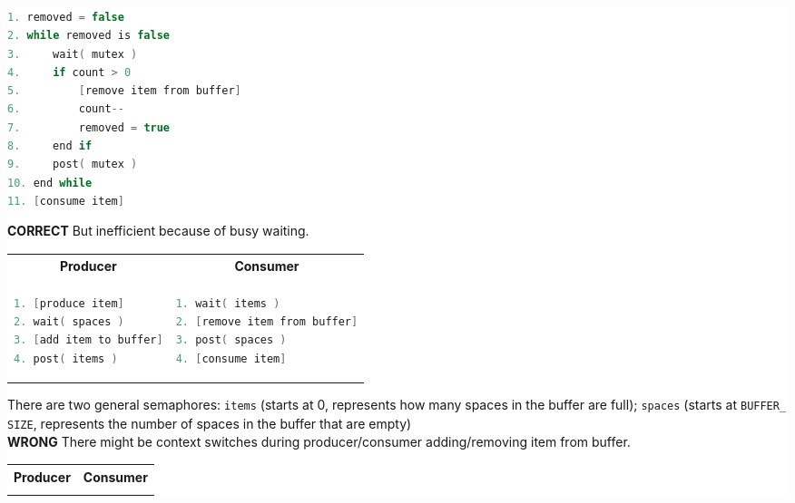 ```c
1. removed = false
2. while removed is false
3.     wait( mutex )
4.     if count > 0
5.         [remove item from buffer]
6.         count--
7.         removed = true
8.     end if
9.     post( mutex )
10. end while
11. [consume item]
```
</td>
</tr>
</table>

**CORRECT** But inefficient because of busy waiting.

<table>
<tr>
<th> Producer </th>
<th> Consumer </th>
</tr>
<tr>
<td>

```c
1. [produce item]
2. wait( spaces )
3. [add item to buffer]
4. post( items )
```
</td>
<td>

```c
1. wait( items )
2. [remove item from buffer]
3. post( spaces )
4. [consume item]
```
</td>
</tr>
</table>

There are two general semaphores: `items` (starts at 0, represents how many spaces in the buffer are full); `spaces` (starts at `BUFFER_SIZE`, represents the number of spaces in the buffer that are empty)
<br />
**WRONG** There might be context switches during producer/consumer adding/removing item from buffer.

<table>
<tr>
<th> Producer </th>
<th> Consumer </th>
</tr>
<tr>
<td>
